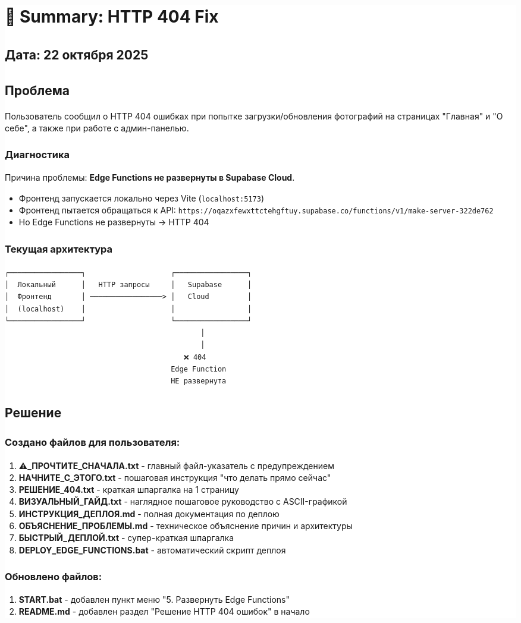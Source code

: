 # 🔧 Summary: HTTP 404 Fix

## Дата: 22 октября 2025

## Проблема
Пользователь сообщил о HTTP 404 ошибках при попытке загрузки/обновления фотографий на страницах "Главная" и "О себе", а также при работе с админ-панелью.

### Диагностика
Причина проблемы: **Edge Functions не развернуты в Supabase Cloud**.

- Фронтенд запускается локально через Vite (`localhost:5173`)
- Фронтенд пытается обращаться к API: `https://oqazxfewxttctehgftuy.supabase.co/functions/v1/make-server-322de762`
- Но Edge Functions не развернуты → HTTP 404

### Текущая архитектура

```
┌─────────────────┐                    ┌─────────────────┐
│  Локальный      │   HTTP запросы     │   Supabase      │
│  Фронтенд       │ ─────────────────> │   Cloud         │
│  (localhost)    │                    │                 │
└─────────────────┘                    └─────────────────┘
                                              │
                                              │
                                          ❌ 404
                                       Edge Function
                                       НЕ развернута
```

## Решение

### Создано файлов для пользователя:

1. **⚠️_ПРОЧТИТЕ_СНАЧАЛА.txt** - главный файл-указатель с предупреждением
2. **НАЧНИТЕ_С_ЭТОГО.txt** - пошаговая инструкция "что делать прямо сейчас"
3. **РЕШЕНИЕ_404.txt** - краткая шпаргалка на 1 страницу
4. **ВИЗУАЛЬНЫЙ_ГАЙД.txt** - наглядное пошаговое руководство с ASCII-графикой
5. **ИНСТРУКЦИЯ_ДЕПЛОЯ.md** - полная документация по деплою
6. **ОБЪЯСНЕНИЕ_ПРОБЛЕМЫ.md** - техническое объяснение причин и архитектуры
7. **БЫСТРЫЙ_ДЕПЛОЙ.txt** - супер-краткая шпаргалка
8. **DEPLOY_EDGE_FUNCTIONS.bat** - автоматический скрипт деплоя

### Обновлено файлов:

1. **START.bat** - добавлен пункт меню "5. Развернуть Edge Functions"
2. **README.md** - добавлен раздел "Решение HTTP 404 ошибок" в начало
